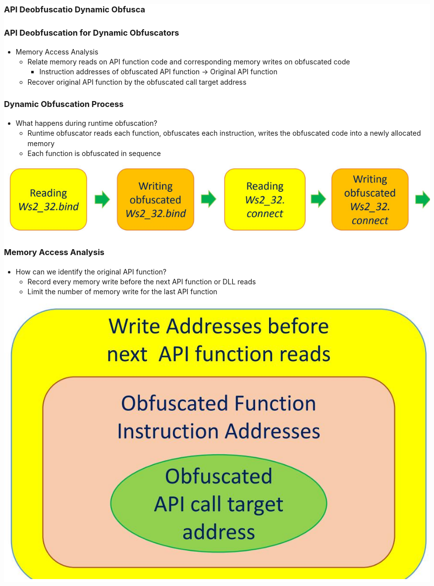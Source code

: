### API Deobfuscatio Dynamic Obfusca

### API Deobfuscation for Dynamic Obfuscators

- Memory Access Analysis
	- Relate memory reads on API function code and corresponding memory writes on obfuscated code
		- Instruction addresses of obfuscated API function → Original API function
	- Recover original API function by the obfuscated call target address

### Dynamic Obfuscation Process

- What happens during runtime obfuscation?
	- Runtime obfuscator reads each function, obfuscates each instruction, writes the obfuscated code into a newly allocated memory
	- Each function is obfuscated in sequence

![](_page_9_Figure_4.jpeg)

### Memory Access Analysis

- How can we identify the original API function?
	- Record every memory write before the next API function or DLL reads
	- Limit the number of memory write for the last API function

![](_page_10_Figure_4.jpeg)
